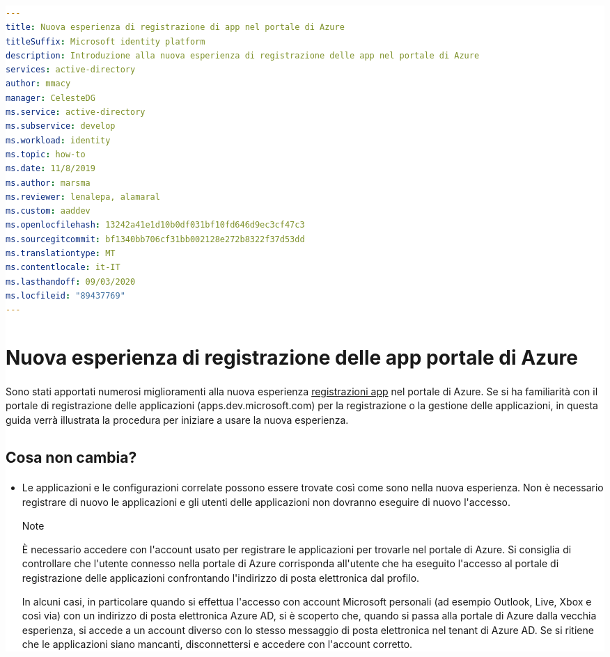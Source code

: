 ```yaml
---
title: Nuova esperienza di registrazione di app nel portale di Azure
titleSuffix: Microsoft identity platform
description: Introduzione alla nuova esperienza di registrazione delle app nel portale di Azure
services: active-directory
author: mmacy
manager: CelesteDG
ms.service: active-directory
ms.subservice: develop
ms.workload: identity
ms.topic: how-to
ms.date: 11/8/2019
ms.author: marsma
ms.reviewer: lenalepa, alamaral
ms.custom: aaddev
ms.openlocfilehash: 13242a41e1d10b0df031bf10fd646d9ec3cf47c3
ms.sourcegitcommit: bf1340bb706cf31bb002128e272b8322f37d53dd
ms.translationtype: MT
ms.contentlocale: it-IT
ms.lasthandoff: 09/03/2020
ms.locfileid: "89437769"
---
```

# <a name="the-new-azure-portal-app-registration-experience"></a>Nuova esperienza di registrazione delle app portale di Azure

Sono stati apportati numerosi miglioramenti alla nuova esperienza [registrazioni app](https://go.microsoft.com/fwlink/?linkid=2083908) nel portale di Azure. Se si ha familiarità con il portale di registrazione delle applicazioni (apps.dev.microsoft.com) per la registrazione o la gestione delle applicazioni, in questa guida verrà illustrata la procedura per iniziare a usare la nuova esperienza.

## <a name="whats-not-changing"></a>Cosa non cambia?

- Le applicazioni e le configurazioni correlate possono essere trovate così come sono nella nuova esperienza. Non è necessario registrare di nuovo le applicazioni e gli utenti delle applicazioni non dovranno eseguire di nuovo l'accesso.

    > [!NOTE]
    > È necessario accedere con l'account usato per registrare le applicazioni per trovarle nel portale di Azure. Si consiglia di controllare che l'utente connesso nella portale di Azure corrisponda all'utente che ha eseguito l'accesso al portale di registrazione delle applicazioni confrontando l'indirizzo di posta elettronica dal profilo.
    >
    > In alcuni casi, in particolare quando si effettua l'accesso con account Microsoft personali (ad esempio Outlook, Live, Xbox e così via) con un indirizzo di posta elettronica Azure AD, si è scoperto che, quando si passa alla portale di Azure dalla vecchia esperienza, si accede a un account diverso con lo stesso messaggio di posta elettronica nel tenant di Azure AD. Se si ritiene che le applicazioni siano mancanti, disconnettersi e accedere con l'account corretto.
